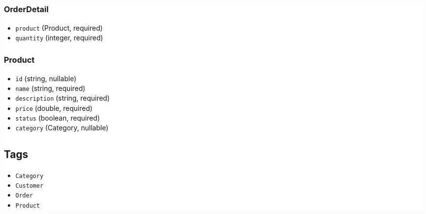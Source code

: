### OrderDetail
- `product` (Product, required)
- `quantity` (integer, required)

### Product
- `id` (string, nullable)
- `name` (string, required)
- `description` (string, required)
- `price` (double, required)
- `status` (boolean, required)
- `category` (Category, nullable)

## Tags
- `Category`
- `Customer`
- `Order`
- `Product`

